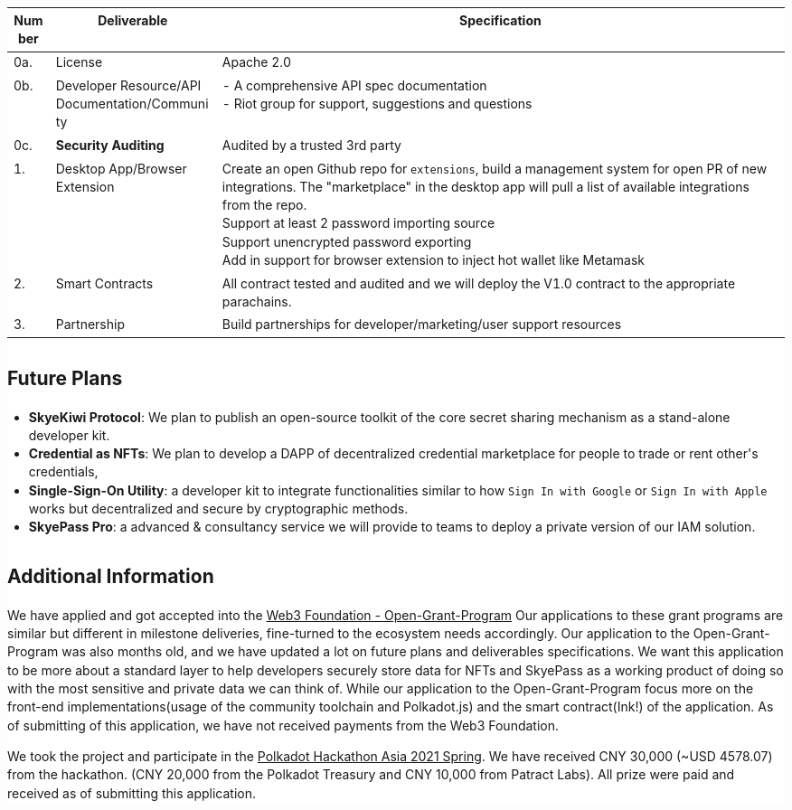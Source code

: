 
| Number | Deliverable                                    | Specification                                                |
| ------ | ---------------------------------------------- | ------------------------------------------------------------ |
| 0a.    | License                        | Apache 2.0                                                   |
| 0b.    | Developer Resource/API Documentation/Community | - A comprehensive API spec documentation <br/>- Riot group for support, suggestions and questions<br/> |
| 0c.     | **Security Auditing**                          | Audited by a trusted 3rd party                               |
| 1.     | Desktop App/Browser Extension                  | Create an open Github repo for `extensions`, build a management system for open PR of new integrations. The "marketplace" in the desktop app will pull a list of available integrations from the repo.  <br/>Support at least 2 password importing source<br/>Support unencrypted password exporting<br/>Add in support for browser extension to inject hot wallet like Metamask<br/> |
| 2.     | Smart Contracts                                | All contract tested and audited and we will deploy the V1.0 contract to the appropriate parachains. |
| 3.     | Partnership                                    | Build partnerships for developer/marketing/user support resources |


## Future Plans

- **SkyeKiwi Protocol**: We plan to publish an open-source toolkit of the core secret sharing mechanism as a stand-alone developer kit. 
- **Credential as NFTs**: We plan to develop a DAPP of decentralized credential marketplace for people to trade or rent other's credentials, 
-   **Single-Sign-On Utility**: a developer kit to integrate functionalities similar to how `Sign In with Google` or `Sign In with Apple` works but decentralized and secure by cryptographic methods. 
- **SkyePass Pro**: a advanced & consultancy service we will provide to teams to deploy a private version of our IAM solution.


## Additional Information 

We have applied and got accepted into the [Web3 Foundation - Open-Grant-Program](https://github.com/w3f/Open-Grants-Program/pull/212) Our applications to these grant programs are similar but different in milestone deliveries, fine-turned to the ecosystem needs accordingly. Our application to the Open-Grant-Program was also months old, and we have updated a lot on future plans and deliverables specifications. We want this application to be more about a standard layer to help developers securely store data for NFTs and SkyePass as a working product of doing so with the most sensitive and private data we can think of. While our application to the Open-Grant-Program focus more on the front-end implementations(usage of the community toolchain and Polkadot.js) and the smart contract(Ink!) of the application. As of submitting of this application, we have not received payments from the Web3 Foundation.

We took the project and participate in the [Polkadot Hackathon Asia 2021 Spring](https://github.com/ParityAsia/hackathon-2021-spring). We have received CNY 30,000 (~USD 4578.07) from the hackathon. (CNY 20,000 from the Polkadot Treasury and CNY 10,000 from Patract Labs). All prize were paid and received as of submitting this application. 

